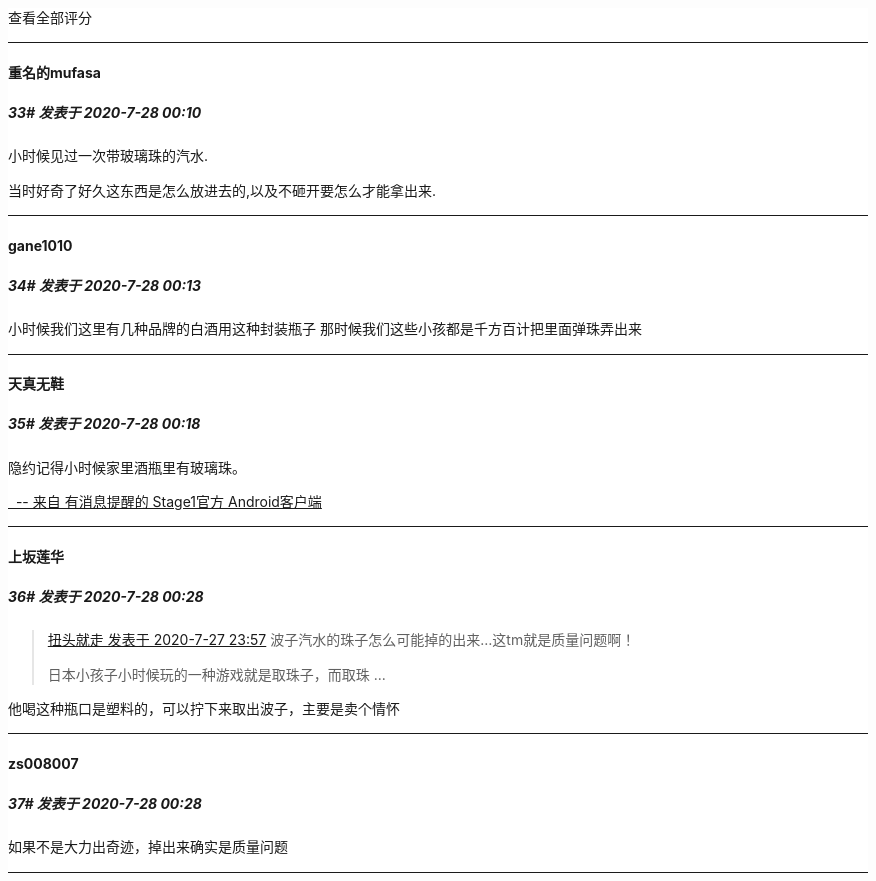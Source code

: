 
查看全部评分


-----

####  重名的mufasa  
##### 33#       发表于 2020-7-28 00:10


小时候见过一次带玻璃珠的汽水.

当时好奇了好久这东西是怎么放进去的,以及不砸开要怎么才能拿出来.


-----

####  gane1010  
##### 34#       发表于 2020-7-28 00:13


小时候我们这里有几种品牌的白酒用这种封装瓶子 那时候我们这些小孩都是千方百计把里面弹珠弄出来


-----

####  天真无鞋  
##### 35#       发表于 2020-7-28 00:18


隐约记得小时候家里酒瓶里有玻璃珠。

[  -- 来自 有消息提醒的 Stage1官方 Android客户端](https://www.coolapk.com/apk/140634)


-----

####  上坂莲华  
##### 36#       发表于 2020-7-28 00:28


<blockquote><a href="httphttps://bbs.saraba1st.com/2b/forum.php?mod=redirect&amp;goto=findpost&amp;pid=48234121&amp;ptid=1951851" target="_blank">扭头就走 发表于 2020-7-27 23:57</a>
波子汽水的珠子怎么可能掉的出来…这tm就是质量问题啊！


日本小孩子小时候玩的一种游戏就是取珠子，而取珠 ...</blockquote>
他喝这种瓶口是塑料的，可以拧下来取出波子，主要是卖个情怀


-----

####  zs008007  
##### 37#       发表于 2020-7-28 00:28


如果不是大力出奇迹，掉出来确实是质量问题


-----
